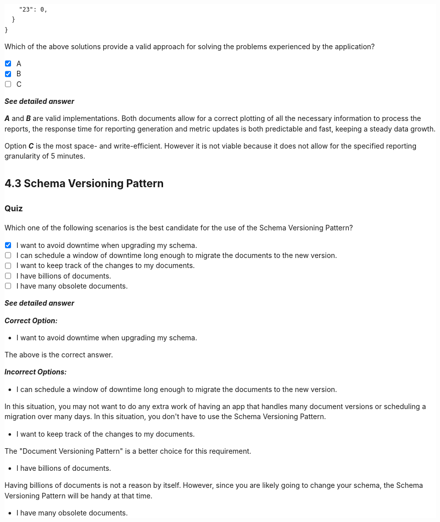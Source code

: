         "23": 0,
      }
    }

Which of the above solutions provide a valid approach for solving the problems experienced by the application?

- [x] A
- [x] B
- [ ] C

***See detailed answer***

___A___ and ___B___ are valid implementations. Both documents allow for a correct plotting of all the necessary information to process the reports, the response time for reporting generation and metric updates is both predictable and fast, keeping a steady data growth.

Option ___C___ is the most space- and write-efficient. However it is not viable because it does not allow for the specified reporting granularity of 5 minutes.

## 4.3 Schema Versioning Pattern

### Quiz

Which one of the following scenarios is the best candidate for the use of the Schema Versioning Pattern?

- [x] I want to avoid downtime when upgrading my schema.
- [ ] I can schedule a window of downtime long enough to migrate the documents to the new version.
- [ ] I want to keep track of the changes to my documents.
- [ ] I have billions of documents.
- [ ] I have many obsolete documents.

***See detailed answer***

___Correct Option:___

- I want to avoid downtime when upgrading my schema.

The above is the correct answer.

___Incorrect Options:___

- I can schedule a window of downtime long enough to migrate the documents to the new version.

In this situation, you may not want to do any extra work of having an app that handles many document versions or scheduling a migration over many days. In this situation, you don't have to use the Schema Versioning Pattern.

- I want to keep track of the changes to my documents.

The "Document Versioning Pattern" is a better choice for this requirement.

- I have billions of documents.

Having billions of documents is not a reason by itself. However, since you are likely going to change your schema, the Schema Versioning Pattern will be handy at that time.

- I have many obsolete documents.
